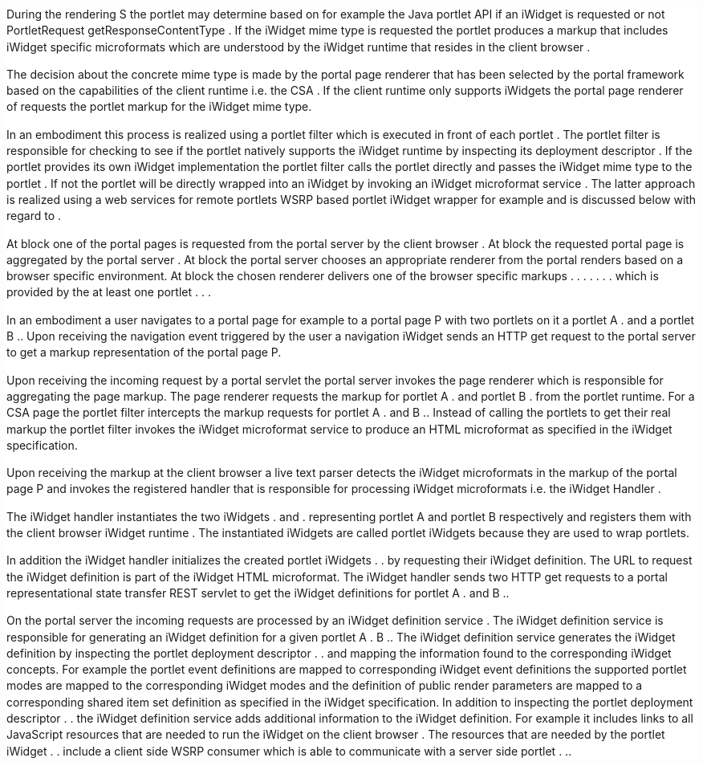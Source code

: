 During the rendering S the portlet may determine based on for example the Java portlet API if an iWidget is requested or not PortletRequest getResponseContentType . If the iWidget mime type is requested the portlet produces a markup that includes iWidget specific microformats which are understood by the iWidget runtime that resides in the client browser .

The decision about the concrete mime type is made by the portal page renderer that has been selected by the portal framework based on the capabilities of the client runtime i.e. the CSA . If the client runtime only supports iWidgets the portal page renderer of requests the portlet markup for the iWidget mime type.

In an embodiment this process is realized using a portlet filter which is executed in front of each portlet . The portlet filter is responsible for checking to see if the portlet natively supports the iWidget runtime by inspecting its deployment descriptor . If the portlet provides its own iWidget implementation the portlet filter calls the portlet directly and passes the iWidget mime type to the portlet . If not the portlet will be directly wrapped into an iWidget by invoking an iWidget microformat service . The latter approach is realized using a web services for remote portlets WSRP based portlet iWidget wrapper for example and is discussed below with regard to .

At block one of the portal pages is requested from the portal server by the client browser . At block the requested portal page is aggregated by the portal server . At block the portal server chooses an appropriate renderer from the portal renders based on a browser specific environment. At block the chosen renderer delivers one of the browser specific markups . . . . . . . which is provided by the at least one portlet . . .

In an embodiment a user navigates to a portal page for example to a portal page P with two portlets on it a portlet A . and a portlet B .. Upon receiving the navigation event triggered by the user a navigation iWidget sends an HTTP get request to the portal server to get a markup representation of the portal page P.

Upon receiving the incoming request by a portal servlet the portal server invokes the page renderer which is responsible for aggregating the page markup. The page renderer requests the markup for portlet A . and portlet B . from the portlet runtime. For a CSA page the portlet filter intercepts the markup requests for portlet A . and B .. Instead of calling the portlets to get their real markup the portlet filter invokes the iWidget microformat service to produce an HTML microformat as specified in the iWidget specification.

Upon receiving the markup at the client browser a live text parser detects the iWidget microformats in the markup of the portal page P and invokes the registered handler that is responsible for processing iWidget microformats i.e. the iWidget Handler .

The iWidget handler instantiates the two iWidgets . and . representing portlet A and portlet B respectively and registers them with the client browser iWidget runtime . The instantiated iWidgets are called portlet iWidgets because they are used to wrap portlets.

In addition the iWidget handler initializes the created portlet iWidgets . . by requesting their iWidget definition. The URL to request the iWidget definition is part of the iWidget HTML microformat. The iWidget handler sends two HTTP get requests to a portal representational state transfer REST servlet to get the iWidget definitions for portlet A . and B ..

On the portal server the incoming requests are processed by an iWidget definition service . The iWidget definition service is responsible for generating an iWidget definition for a given portlet A . B .. The iWidget definition service generates the iWidget definition by inspecting the portlet deployment descriptor . . and mapping the information found to the corresponding iWidget concepts. For example the portlet event definitions are mapped to corresponding iWidget event definitions the supported portlet modes are mapped to the corresponding iWidget modes and the definition of public render parameters are mapped to a corresponding shared item set definition as specified in the iWidget specification. In addition to inspecting the portlet deployment descriptor . . the iWidget definition service adds additional information to the iWidget definition. For example it includes links to all JavaScript resources that are needed to run the iWidget on the client browser . The resources that are needed by the portlet iWidget . . include a client side WSRP consumer which is able to communicate with a server side portlet . ..
